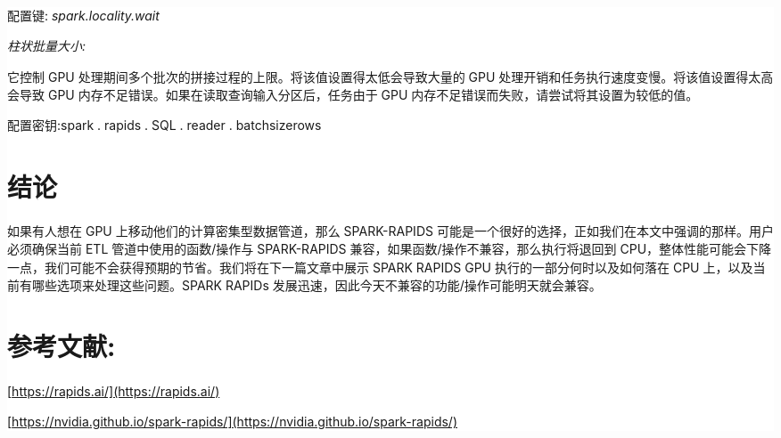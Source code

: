 配置键: *spark.locality.wait*

*柱状批量大小:*

它控制 GPU 处理期间多个批次的拼接过程的上限。将该值设置得太低会导致大量的 GPU 处理开销和任务执行速度变慢。将该值设置得太高会导致 GPU 内存不足错误。如果在读取查询输入分区后，任务由于 GPU 内存不足错误而失败，请尝试将其设置为较低的值。

配置密钥:spark . rapids . SQL . reader . batchsizerows

# 结论

如果有人想在 GPU 上移动他们的计算密集型数据管道，那么 SPARK-RAPIDS 可能是一个很好的选择，正如我们在本文中强调的那样。用户必须确保当前 ETL 管道中使用的函数/操作与 SPARK-RAPIDS 兼容，如果函数/操作不兼容，那么执行将退回到 CPU，整体性能可能会下降一点，我们可能不会获得预期的节省。我们将在下一篇文章中展示 SPARK RAPIDS GPU 执行的一部分何时以及如何落在 CPU 上，以及当前有哪些选项来处理这些问题。SPARK RAPIDs 发展迅速，因此今天不兼容的功能/操作可能明天就会兼容。

# **参考文献:**

[https://rapids.ai/](https://rapids.ai/)

[https://nvidia.github.io/spark-rapids/](https://nvidia.github.io/spark-rapids/)